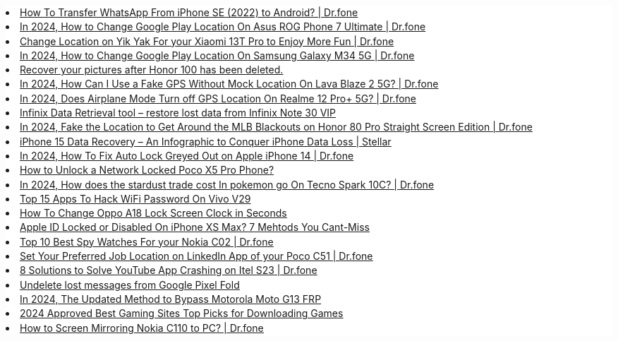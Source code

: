 <li><a href="https://review-topics.techidaily.com/how-to-transfer-whatsapp-from-iphone-se-2022-to-android-drfone-by-drfone-transfer-whatsapp-from-ios-transfer-whatsapp-from-ios/"><u>How To Transfer WhatsApp From iPhone SE (2022) to Android? | Dr.fone</u></a></li>
<li><a href="https://review-topics.techidaily.com/in-2024-how-to-change-google-play-location-on-asus-rog-phone-7-ultimate-drfone-by-drfone-virtual-android/"><u>In 2024, How to Change Google Play Location On Asus ROG Phone 7 Ultimate | Dr.fone</u></a></li>
<li><a href="https://review-topics.techidaily.com/change-location-on-yik-yak-for-your-xiaomi-13t-pro-to-enjoy-more-fun-drfone-by-drfone-virtual-android/"><u>Change Location on Yik Yak For your Xiaomi 13T Pro to Enjoy More Fun | Dr.fone</u></a></li>
<li><a href="https://review-topics.techidaily.com/in-2024-how-to-change-google-play-location-on-samsung-galaxy-m34-5g-drfone-by-drfone-virtual-android/"><u>In 2024, How to Change Google Play Location On Samsung Galaxy M34 5G | Dr.fone</u></a></li>
<li><a href="https://review-topics.techidaily.com/recover-your-pictures-after-honor-100-has-been-deleted-by-fonelab-android-recover-pictures/"><u>Recover your pictures after Honor 100 has been deleted.</u></a></li>
<li><a href="https://review-topics.techidaily.com/in-2024-how-can-i-use-a-fake-gps-without-mock-location-on-lava-blaze-2-5g-drfone-by-drfone-virtual-android/"><u>In 2024, How Can I Use a Fake GPS Without Mock Location On Lava Blaze 2 5G? | Dr.fone</u></a></li>
<li><a href="https://review-topics.techidaily.com/in-2024-does-airplane-mode-turn-off-gps-location-on-realme-12-proplus-5g-drfone-by-drfone-virtual-android/"><u>In 2024, Does Airplane Mode Turn off GPS Location On Realme 12 Pro+ 5G? | Dr.fone</u></a></li>
<li><a href="https://review-topics.techidaily.com/infinix-data-retrieval-tool-restore-lost-data-from-infinix-note-30-vip-by-fonelab-android-recover-data/"><u>Infinix Data Retrieval tool – restore lost data from Infinix Note 30 VIP</u></a></li>
<li><a href="https://review-topics.techidaily.com/in-2024-fake-the-location-to-get-around-the-mlb-blackouts-on-honor-80-pro-straight-screen-edition-drfone-by-drfone-virtual-android/"><u>In 2024, Fake the Location to Get Around the MLB Blackouts on Honor 80 Pro Straight Screen Edition | Dr.fone</u></a></li>
<li><a href="https://review-topics.techidaily.com/iphone-15-data-recovery-an-infographic-to-conquer-iphone-data-loss-stellar-by-stellar-data-recovery-ios-iphone-data-recovery/"><u>iPhone 15 Data Recovery – An Infographic to Conquer iPhone Data Loss | Stellar</u></a></li>
<li><a href="https://iphone-unlock.techidaily.com/in-2024-how-to-fix-auto-lock-greyed-out-on-apple-iphone-14-drfone-by-drfone-ios/"><u>In 2024, How To Fix Auto Lock Greyed Out on Apple iPhone 14 | Dr.fone</u></a></li>
<li><a href="https://easy-unlock-android.techidaily.com/how-to-unlock-a-network-locked-poco-x5-pro-phone-by-drfone-android/"><u>How to Unlock a Network Locked Poco X5 Pro Phone?</u></a></li>
<li><a href="https://android-pokemon-go.techidaily.com/in-2024-how-does-the-stardust-trade-cost-in-pokemon-go-on-tecno-spark-10c-drfone-by-drfone-virtual-android/"><u>In 2024, How does the stardust trade cost In pokemon go On Tecno Spark 10C? | Dr.fone</u></a></li>
<li><a href="https://android-unlock.techidaily.com/top-15-apps-to-hack-wifi-password-on-vivo-v29-by-drfone-android/"><u>Top 15 Apps To Hack WiFi Password On Vivo V29</u></a></li>
<li><a href="https://android-unlock.techidaily.com/how-to-change-oppo-a18-lock-screen-clock-in-seconds-by-drfone-android/"><u>How To Change Oppo A18 Lock Screen Clock in Seconds</u></a></li>
<li><a href="https://apple-account.techidaily.com/apple-id-locked-or-disabled-on-iphone-xs-max-7-mehtods-you-cant-miss-by-drfone-ios/"><u>Apple ID Locked or Disabled On iPhone XS Max? 7 Mehtods You Cant-Miss</u></a></li>
<li><a href="https://android-location-track.techidaily.com/top-10-best-spy-watches-for-your-nokia-c02-drfone-by-drfone-virtual-android/"><u>Top 10 Best Spy Watches For your Nokia C02 | Dr.fone</u></a></li>
<li><a href="https://location-social.techidaily.com/set-your-preferred-job-location-on-linkedin-app-of-your-poco-c51-drfone-by-drfone-virtual-android/"><u>Set Your Preferred Job Location on LinkedIn App of your Poco C51 | Dr.fone</u></a></li>
<li><a href="https://howto.techidaily.com/8-solutions-to-solve-youtube-app-crashing-on-itel-s23-drfone-by-drfone-fix-android-problems-fix-android-problems/"><u>8 Solutions to Solve YouTube App Crashing on Itel S23 | Dr.fone</u></a></li>
<li><a href="https://techidaily.com/undelete-lost-messages-from-google-pixel-fold-by-fonelab-android-recover-messages/"><u>Undelete lost messages from Google Pixel Fold</u></a></li>
<li><a href="https://android-frp.techidaily.com/in-2024-the-updated-method-to-bypass-motorola-moto-g13-frp-by-drfone-android/"><u>In 2024, The Updated Method to Bypass Motorola Moto G13 FRP</u></a></li>
<li><a href="https://ai-vdieo-software.techidaily.com/2024-approved-best-gaming-sites-top-picks-for-downloading-games/"><u>2024 Approved Best Gaming Sites Top Picks for Downloading Games</u></a></li>
<li><a href="https://screen-mirror.techidaily.com/how-to-screen-mirroring-nokia-c110-to-pc-drfone-by-drfone-android/"><u>How to Screen Mirroring Nokia C110 to PC? | Dr.fone</u></a></li>